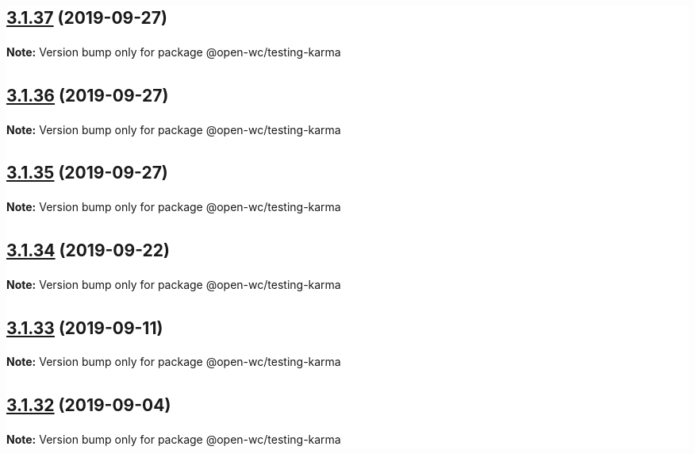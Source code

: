 



## [3.1.37](https://github.com/open-wc/open-wc/compare/@open-wc/testing-karma@3.1.36...@open-wc/testing-karma@3.1.37) (2019-09-27)

**Note:** Version bump only for package @open-wc/testing-karma





## [3.1.36](https://github.com/open-wc/open-wc/compare/@open-wc/testing-karma@3.1.35...@open-wc/testing-karma@3.1.36) (2019-09-27)

**Note:** Version bump only for package @open-wc/testing-karma





## [3.1.35](https://github.com/open-wc/open-wc/compare/@open-wc/testing-karma@3.1.34...@open-wc/testing-karma@3.1.35) (2019-09-27)

**Note:** Version bump only for package @open-wc/testing-karma





## [3.1.34](https://github.com/open-wc/open-wc/compare/@open-wc/testing-karma@3.1.33...@open-wc/testing-karma@3.1.34) (2019-09-22)

**Note:** Version bump only for package @open-wc/testing-karma





## [3.1.33](https://github.com/open-wc/open-wc/compare/@open-wc/testing-karma@3.1.32...@open-wc/testing-karma@3.1.33) (2019-09-11)

**Note:** Version bump only for package @open-wc/testing-karma





## [3.1.32](https://github.com/open-wc/open-wc/compare/@open-wc/testing-karma@3.1.31...@open-wc/testing-karma@3.1.32) (2019-09-04)

**Note:** Version bump only for package @open-wc/testing-karma

